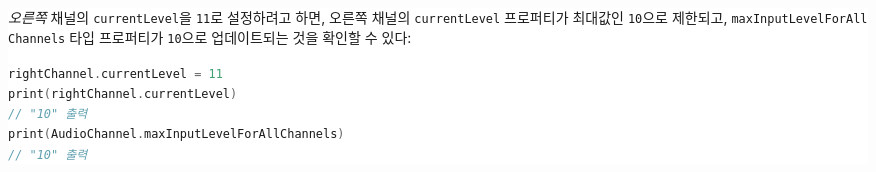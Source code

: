 

*오른쪽* 채널의 `currentLevel`을 `11`로 설정하려고 하면, 오른쪽 채널의 `currentLevel` 프로퍼티가 최대값인 `10`으로 제한되고, `maxInputLevelForAllChannels` 타입 프로퍼티가 `10`으로 업데이트되는 것을 확인할 수 있다:

```swift
rightChannel.currentLevel = 11
print(rightChannel.currentLevel)
// "10" 출력
print(AudioChannel.maxInputLevelForAllChannels)
// "10" 출력
```






